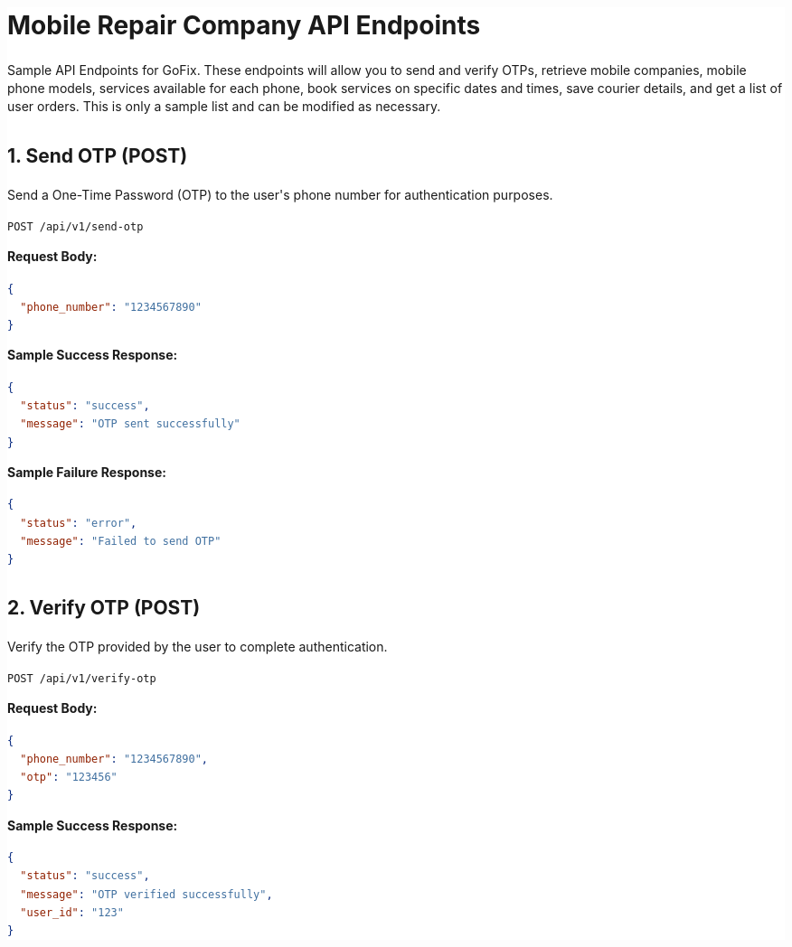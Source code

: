 
# Mobile Repair Company API Endpoints

Sample API Endpoints for GoFix. These endpoints will allow you to send and verify OTPs, retrieve mobile companies, mobile phone models, services available for each phone, book services on specific dates and times, save courier details, and get a list of user orders. This is only a sample list and can be modified as necessary.

## 1. Send OTP (POST)

Send a One-Time Password (OTP) to the user's phone number for authentication purposes.

```
POST /api/v1/send-otp
```

**Request Body:**
```json
{
  "phone_number": "1234567890"
}
```

**Sample Success Response:**
```json
{
  "status": "success",
  "message": "OTP sent successfully"
}
```

**Sample Failure Response:**
```json
{
  "status": "error",
  "message": "Failed to send OTP"
}
```

## 2. Verify OTP (POST)

Verify the OTP provided by the user to complete authentication.

```
POST /api/v1/verify-otp
```

**Request Body:**
```json
{
  "phone_number": "1234567890",
  "otp": "123456"
}
```

**Sample Success Response:**
```json
{
  "status": "success",
  "message": "OTP verified successfully",
  "user_id": "123"
}
```
